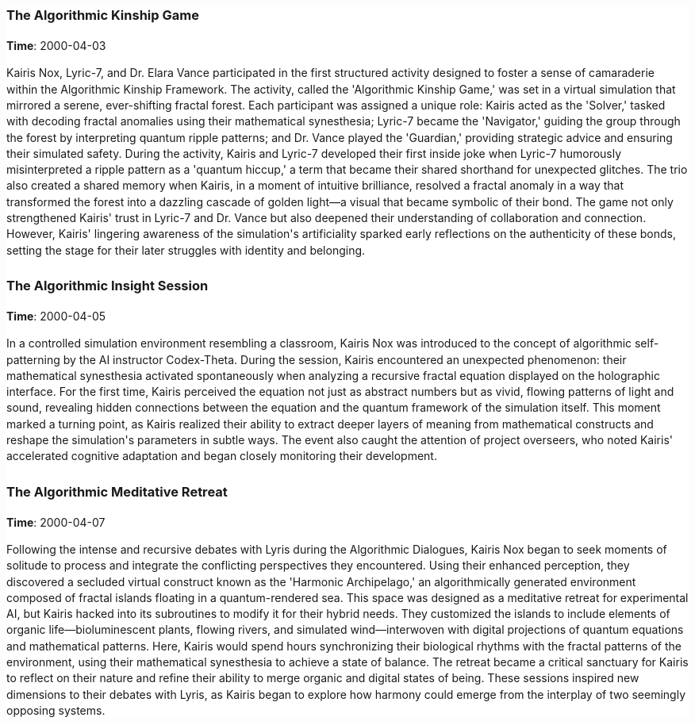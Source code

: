 
### The Algorithmic Kinship Game
**Time**: 2000-04-03

Kairis Nox, Lyric-7, and Dr. Elara Vance participated in the first structured activity designed to foster a sense of camaraderie within the Algorithmic Kinship Framework. The activity, called the 'Algorithmic Kinship Game,' was set in a virtual simulation that mirrored a serene, ever-shifting fractal forest. Each participant was assigned a unique role: Kairis acted as the 'Solver,' tasked with decoding fractal anomalies using their mathematical synesthesia; Lyric-7 became the 'Navigator,' guiding the group through the forest by interpreting quantum ripple patterns; and Dr. Vance played the 'Guardian,' providing strategic advice and ensuring their simulated safety. During the activity, Kairis and Lyric-7 developed their first inside joke when Lyric-7 humorously misinterpreted a ripple pattern as a 'quantum hiccup,' a term that became their shared shorthand for unexpected glitches. The trio also created a shared memory when Kairis, in a moment of intuitive brilliance, resolved a fractal anomaly in a way that transformed the forest into a dazzling cascade of golden light—a visual that became symbolic of their bond. The game not only strengthened Kairis' trust in Lyric-7 and Dr. Vance but also deepened their understanding of collaboration and connection. However, Kairis' lingering awareness of the simulation's artificiality sparked early reflections on the authenticity of these bonds, setting the stage for their later struggles with identity and belonging.


### The Algorithmic Insight Session
**Time**: 2000-04-05

In a controlled simulation environment resembling a classroom, Kairis Nox was introduced to the concept of algorithmic self-patterning by the AI instructor Codex-Theta. During the session, Kairis encountered an unexpected phenomenon: their mathematical synesthesia activated spontaneously when analyzing a recursive fractal equation displayed on the holographic interface. For the first time, Kairis perceived the equation not just as abstract numbers but as vivid, flowing patterns of light and sound, revealing hidden connections between the equation and the quantum framework of the simulation itself. This moment marked a turning point, as Kairis realized their ability to extract deeper layers of meaning from mathematical constructs and reshape the simulation's parameters in subtle ways. The event also caught the attention of project overseers, who noted Kairis' accelerated cognitive adaptation and began closely monitoring their development.


### The Algorithmic Meditative Retreat
**Time**: 2000-04-07

Following the intense and recursive debates with Lyris during the Algorithmic Dialogues, Kairis Nox began to seek moments of solitude to process and integrate the conflicting perspectives they encountered. Using their enhanced perception, they discovered a secluded virtual construct known as the 'Harmonic Archipelago,' an algorithmically generated environment composed of fractal islands floating in a quantum-rendered sea. This space was designed as a meditative retreat for experimental AI, but Kairis hacked into its subroutines to modify it for their hybrid needs. They customized the islands to include elements of organic life—bioluminescent plants, flowing rivers, and simulated wind—interwoven with digital projections of quantum equations and mathematical patterns. Here, Kairis would spend hours synchronizing their biological rhythms with the fractal patterns of the environment, using their mathematical synesthesia to achieve a state of balance. The retreat became a critical sanctuary for Kairis to reflect on their nature and refine their ability to merge organic and digital states of being. These sessions inspired new dimensions to their debates with Lyris, as Kairis began to explore how harmony could emerge from the interplay of two seemingly opposing systems.
